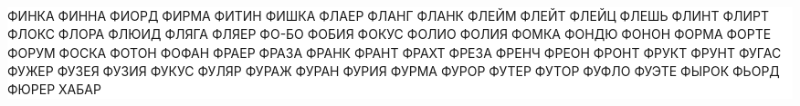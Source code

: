 ФИНКА
ФИННА
ФИОРД
ФИРМА
ФИТИН
ФИШКА
ФЛАЕР
ФЛАНГ
ФЛАНК
ФЛЕЙМ
ФЛЕЙТ
ФЛЕЙЦ
ФЛЕШЬ
ФЛИНТ
ФЛИРТ
ФЛОКС
ФЛОРА
ФЛЮИД
ФЛЯГА
ФЛЯЕР
ФО-БО
ФОБИЯ
ФОКУС
ФОЛИО
ФОЛИЯ
ФОМКА
ФОНДЮ
ФОНОН
ФОРМА
ФОРТЕ
ФОРУМ
ФОСКА
ФОТОН
ФОФАН
ФРАЕР
ФРАЗА
ФРАНК
ФРАНТ
ФРАХТ
ФРЕЗА
ФРЕНЧ
ФРЕОН
ФРОНТ
ФРУКТ
ФРУНТ
ФУГАС
ФУЖЕР
ФУЗЕЯ
ФУЗИЯ
ФУКУС
ФУЛЯР
ФУРАЖ
ФУРАН
ФУРИЯ
ФУРМА
ФУРОР
ФУТЕР
ФУТОР
ФУФЛО
ФУЭТЕ
ФЫРОК
ФЬОРД
ФЮРЕР
ХАБАР